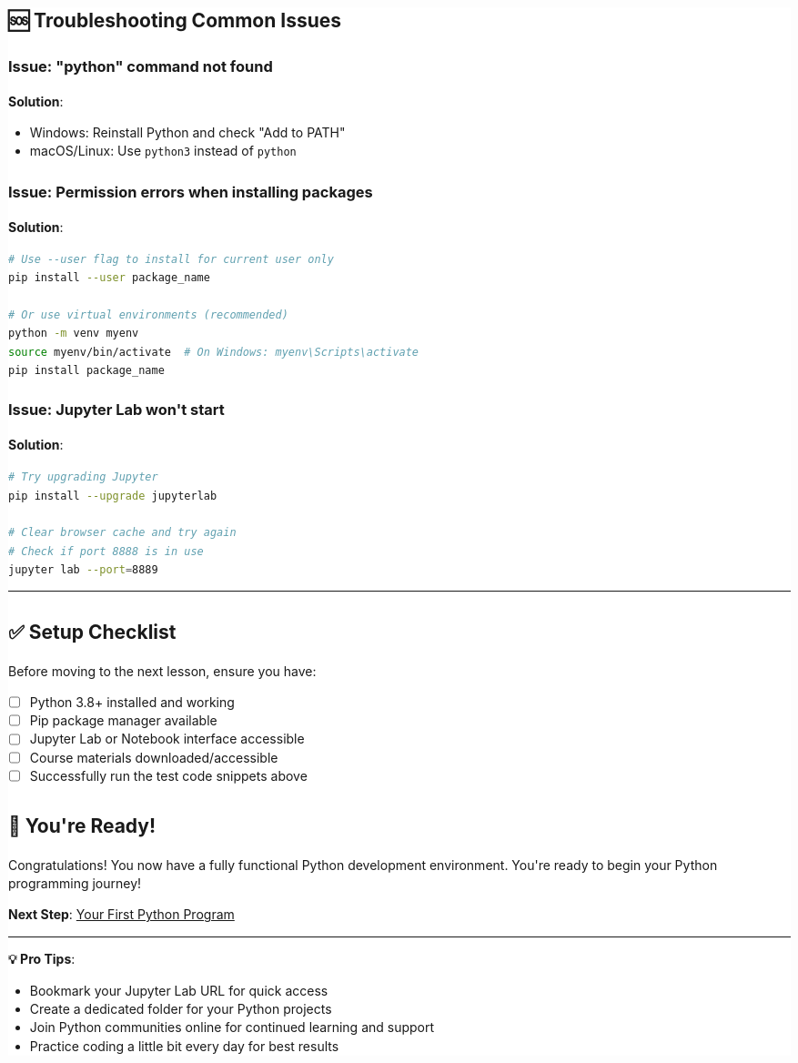 
## 🆘 Troubleshooting Common Issues

### Issue: "python" command not found
**Solution**: 
- Windows: Reinstall Python and check "Add to PATH"
- macOS/Linux: Use `python3` instead of `python`

### Issue: Permission errors when installing packages
**Solution**:
```bash
# Use --user flag to install for current user only
pip install --user package_name

# Or use virtual environments (recommended)
python -m venv myenv
source myenv/bin/activate  # On Windows: myenv\Scripts\activate
pip install package_name
```

### Issue: Jupyter Lab won't start
**Solution**:
```bash
# Try upgrading Jupyter
pip install --upgrade jupyterlab

# Clear browser cache and try again
# Check if port 8888 is in use
jupyter lab --port=8889
```

---

## ✅ Setup Checklist

Before moving to the next lesson, ensure you have:

- [ ] Python 3.8+ installed and working
- [ ] Pip package manager available
- [ ] Jupyter Lab or Notebook interface accessible
- [ ] Course materials downloaded/accessible
- [ ] Successfully run the test code snippets above

## 🎉 You're Ready!

Congratulations! You now have a fully functional Python development environment. You're ready to begin your Python programming journey!

**Next Step**: [Your First Python Program](../02-basics/getting-started.md)

---

**💡 Pro Tips**:
- Bookmark your Jupyter Lab URL for quick access
- Create a dedicated folder for your Python projects
- Join Python communities online for continued learning and support
- Practice coding a little bit every day for best results